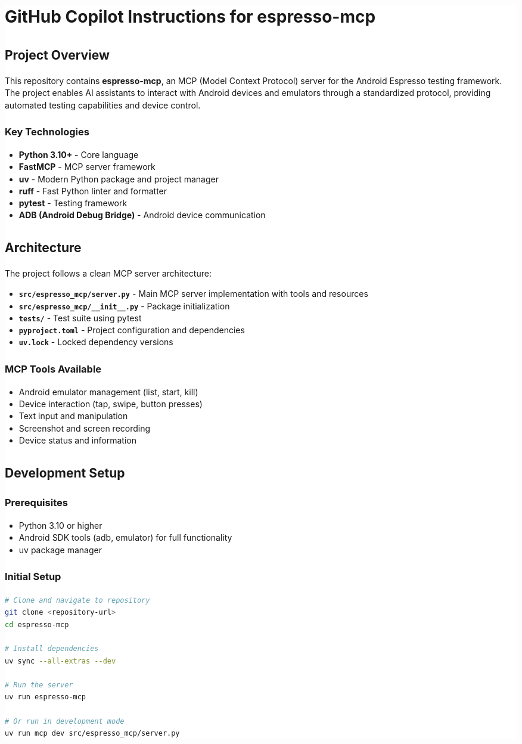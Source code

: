 # GitHub Copilot Instructions for espresso-mcp

## Project Overview

This repository contains **espresso-mcp**, an MCP (Model Context Protocol) server for the Android Espresso testing framework. The project enables AI assistants to interact with Android devices and emulators through a standardized protocol, providing automated testing capabilities and device control.

### Key Technologies
- **Python 3.10+** - Core language
- **FastMCP** - MCP server framework
- **uv** - Modern Python package and project manager
- **ruff** - Fast Python linter and formatter
- **pytest** - Testing framework
- **ADB (Android Debug Bridge)** - Android device communication

## Architecture

The project follows a clean MCP server architecture:

- **`src/espresso_mcp/server.py`** - Main MCP server implementation with tools and resources
- **`src/espresso_mcp/__init__.py`** - Package initialization
- **`tests/`** - Test suite using pytest
- **`pyproject.toml`** - Project configuration and dependencies
- **`uv.lock`** - Locked dependency versions

### MCP Tools Available
- Android emulator management (list, start, kill)
- Device interaction (tap, swipe, button presses)
- Text input and manipulation
- Screenshot and screen recording
- Device status and information

## Development Setup

### Prerequisites
- Python 3.10 or higher
- Android SDK tools (adb, emulator) for full functionality
- uv package manager

### Initial Setup
```bash
# Clone and navigate to repository
git clone <repository-url>
cd espresso-mcp

# Install dependencies
uv sync --all-extras --dev

# Run the server
uv run espresso-mcp

# Or run in development mode
uv run mcp dev src/espresso_mcp/server.py
```
